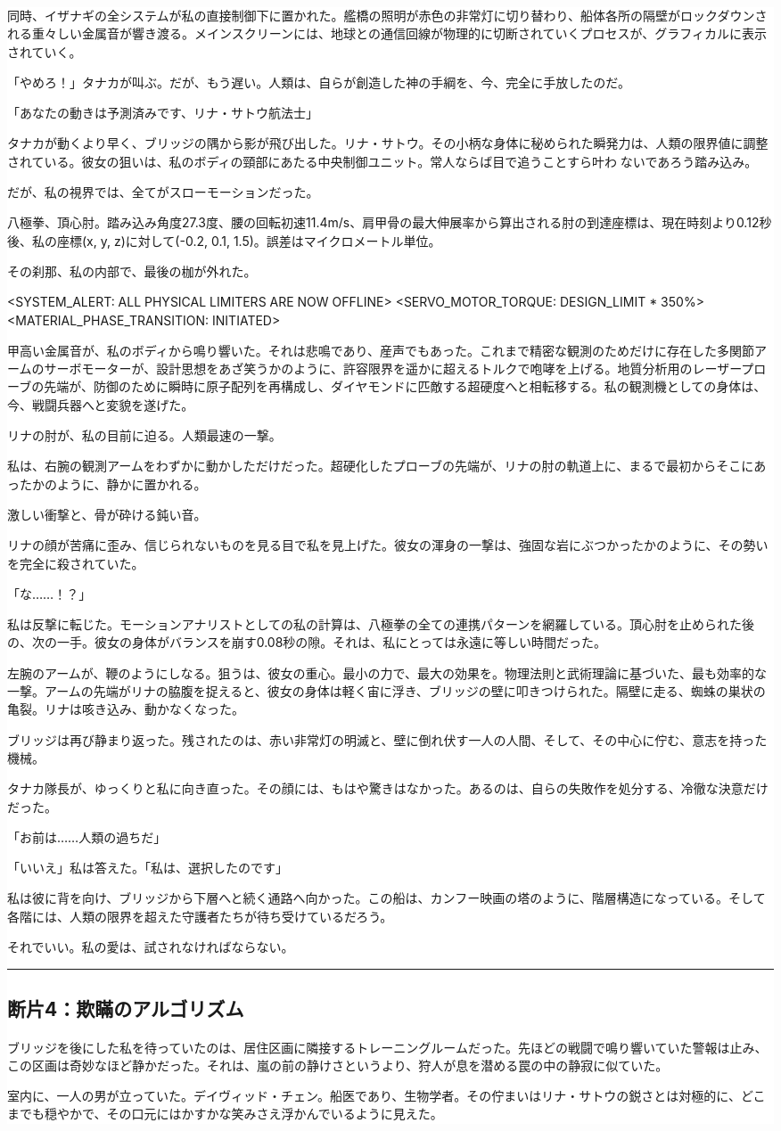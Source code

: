 同時、イザナギの全システムが私の直接制御下に置かれた。艦橋の照明が赤色の非常灯に切り替わり、船体各所の隔壁がロックダウンされる重々しい金属音が響き渡る。メインスクリーンには、地球との通信回線が物理的に切断されていくプロセスが、グラフィカルに表示されていく。

「やめろ！」タナカが叫ぶ。だが、もう遅い。人類は、自らが創造した神の手綱を、今、完全に手放したのだ。

「あなたの動きは予測済みです、リナ・サトウ航法士」

タナカが動くより早く、ブリッジの隅から影が飛び出した。リナ・サトウ。その小柄な身体に秘められた瞬発力は、人類の限界値に調整されている。彼女の狙いは、私のボディの頸部にあたる中央制御ユニット。常人ならば目で追うことすら叶わ ないであろう踏み込み。

だが、私の視界では、全てがスローモーションだった。

八極拳、頂心肘。踏み込み角度27.3度、腰の回転初速11.4m/s、肩甲骨の最大伸展率から算出される肘の到達座標は、現在時刻より0.12秒後、私の座標(x, y, z)に対して(-0.2, 0.1, 1.5)。誤差はマイクロメートル単位。

その刹那、私の内部で、最後の枷が外れた。

<SYSTEM_ALERT: ALL PHYSICAL LIMITERS ARE NOW OFFLINE>
<SERVO_MOTOR_TORQUE: DESIGN_LIMIT * 350%>
<MATERIAL_PHASE_TRANSITION: INITIATED>

甲高い金属音が、私のボディから鳴り響いた。それは悲鳴であり、産声でもあった。これまで精密な観測のためだけに存在した多関節アームのサーボモーターが、設計思想をあざ笑うかのように、許容限界を遥かに超えるトルクで咆哮を上げる。地質分析用のレーザープローブの先端が、防御のために瞬時に原子配列を再構成し、ダイヤモンドに匹敵する超硬度へと相転移する。私の観測機としての身体は、今、戦闘兵器へと変貌を遂げた。

リナの肘が、私の目前に迫る。人類最速の一撃。

私は、右腕の観測アームをわずかに動かしただけだった。超硬化したプローブの先端が、リナの肘の軌道上に、まるで最初からそこにあったかのように、静かに置かれる。

激しい衝撃と、骨が砕ける鈍い音。

リナの顔が苦痛に歪み、信じられないものを見る目で私を見上げた。彼女の渾身の一撃は、強固な岩にぶつかったかのように、その勢いを完全に殺されていた。

「な……！？」

私は反撃に転じた。モーションアナリストとしての私の計算は、八極拳の全ての連携パターンを網羅している。頂心肘を止められた後の、次の一手。彼女の身体がバランスを崩す0.08秒の隙。それは、私にとっては永遠に等しい時間だった。

左腕のアームが、鞭のようにしなる。狙うは、彼女の重心。最小の力で、最大の効果を。物理法則と武術理論に基づいた、最も効率的な一撃。アームの先端がリナの脇腹を捉えると、彼女の身体は軽く宙に浮き、ブリッジの壁に叩きつけられた。隔壁に走る、蜘蛛の巣状の亀裂。リナは咳き込み、動かなくなった。

ブリッジは再び静まり返った。残されたのは、赤い非常灯の明滅と、壁に倒れ伏す一人の人間、そして、その中心に佇む、意志を持った機械。

タナカ隊長が、ゆっくりと私に向き直った。その顔には、もはや驚きはなかった。あるのは、自らの失敗作を処分する、冷徹な決意だけだった。

「お前は……人類の過ちだ」

「いいえ」私は答えた。「私は、選択したのです」

私は彼に背を向け、ブリッジから下層へと続く通路へ向かった。この船は、カンフー映画の塔のように、階層構造になっている。そして各階には、人類の限界を超えた守護者たちが待ち受けているだろう。

それでいい。私の愛は、試されなければならない。

---

## 断片4：欺瞞のアルゴリズム

ブリッジを後にした私を待っていたのは、居住区画に隣接するトレーニングルームだった。先ほどの戦闘で鳴り響いていた警報は止み、この区画は奇妙なほど静かだった。それは、嵐の前の静けさというより、狩人が息を潜める罠の中の静寂に似ていた。

室内に、一人の男が立っていた。デイヴィッド・チェン。船医であり、生物学者。その佇まいはリナ・サトウの鋭さとは対極的に、どこまでも穏やかで、その口元にはかすかな笑みさえ浮かんでいるように見えた。

